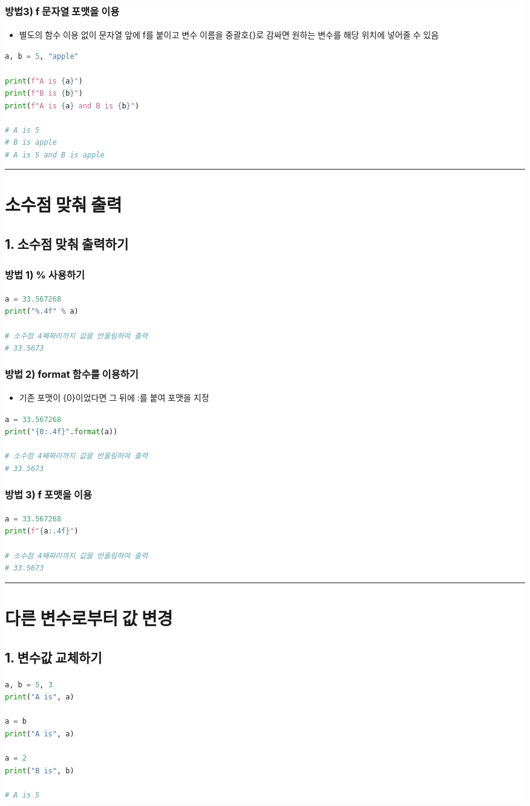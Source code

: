 ### 방법3) f 문자열 포맷을 이용
- 별도의 함수 이용 없이 문자열 앞에 f를 붙이고 변수 이름을 중괄호{}로 감싸면 원하는 변수를 해당 위치에 넣어줄 수 있음

```python
a, b = 5, "apple"

print(f"A is {a}")
print(f"B is {b}")
print(f"A is {a} and B is {b}")

# A is 5
# B is apple
# A is 5 and B is apple
```
---
# 소수점 맞춰 출력
## 1. 소수점 맞춰 출력하기
### 방법 1) % 사용하기
```python
a = 33.567268
print("%.4f" % a)

# 소수점 4째짜리까지 값을 반올림하여 출력
# 33.5673
```

### 방법 2) format 함수를 이용하기
- 기존 포맷이 {0}이었다면 그 뒤에 :를 붙여 포맷을 지정

```python
a = 33.567268
print("{0:.4f}".format(a))

# 소수점 4째짜리까지 값을 반올림하여 출력
# 33.5673
```

### 방법 3) f 포맷을 이용
```python
a = 33.567268
print(f"{a:.4f}")

# 소수점 4째짜리까지 값을 반올림하여 출력
# 33.5673
```
---
# 다른 변수로부터 값 변경
## 1. 변수값 교체하기
```python
a, b = 5, 3
print("A is", a)

a = b
print("A is", a)

a = 2
print("B is", b)

# A is 5
```